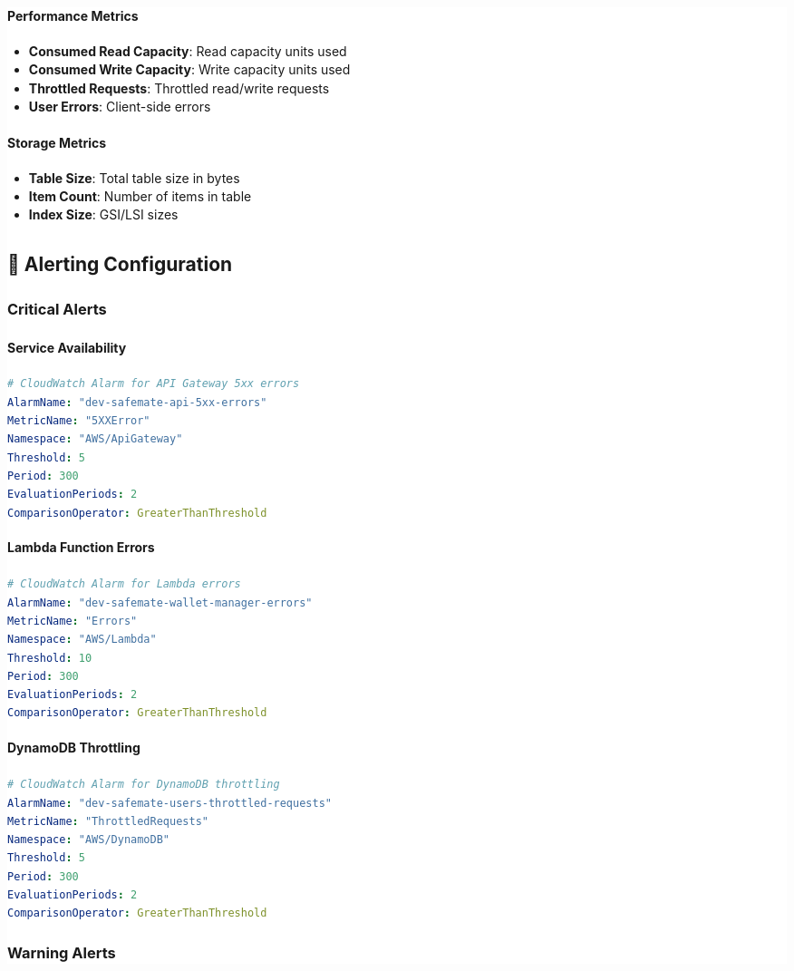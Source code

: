 #### **Performance Metrics**
- **Consumed Read Capacity**: Read capacity units used
- **Consumed Write Capacity**: Write capacity units used
- **Throttled Requests**: Throttled read/write requests
- **User Errors**: Client-side errors

#### **Storage Metrics**
- **Table Size**: Total table size in bytes
- **Item Count**: Number of items in table
- **Index Size**: GSI/LSI sizes

## 🚨 **Alerting Configuration**

### **Critical Alerts**

#### **Service Availability**
```yaml
# CloudWatch Alarm for API Gateway 5xx errors
AlarmName: "dev-safemate-api-5xx-errors"
MetricName: "5XXError"
Namespace: "AWS/ApiGateway"
Threshold: 5
Period: 300
EvaluationPeriods: 2
ComparisonOperator: GreaterThanThreshold
```

#### **Lambda Function Errors**
```yaml
# CloudWatch Alarm for Lambda errors
AlarmName: "dev-safemate-wallet-manager-errors"
MetricName: "Errors"
Namespace: "AWS/Lambda"
Threshold: 10
Period: 300
EvaluationPeriods: 2
ComparisonOperator: GreaterThanThreshold
```

#### **DynamoDB Throttling**
```yaml
# CloudWatch Alarm for DynamoDB throttling
AlarmName: "dev-safemate-users-throttled-requests"
MetricName: "ThrottledRequests"
Namespace: "AWS/DynamoDB"
Threshold: 5
Period: 300
EvaluationPeriods: 2
ComparisonOperator: GreaterThanThreshold
```

### **Warning Alerts**
